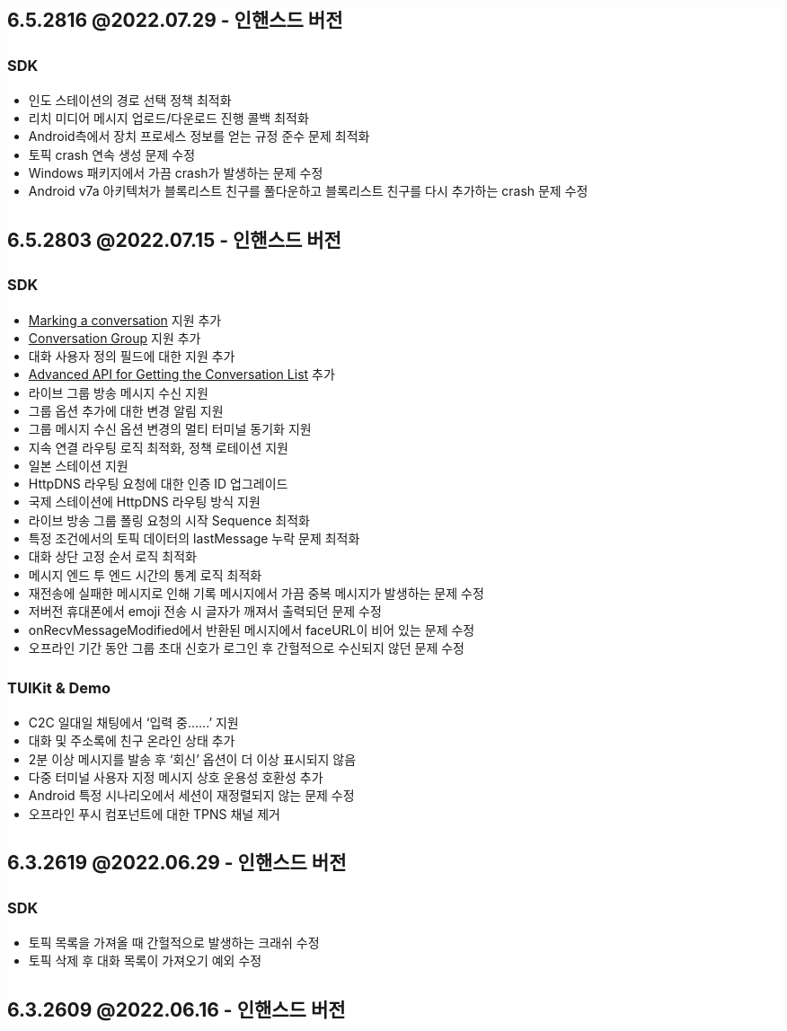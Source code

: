 ## 6.5.2816 @2022.07.29 - 인핸스드 버전
### SDK
- 인도 스테이션의 경로 선택 정책 최적화
- 리치 미디어 메시지 업로드/다운로드 진행 콜백 최적화
- Android측에서 장치 프로세스 정보를 얻는 규정 준수 문제 최적화
- 토픽 crash 연속 생성 문제 수정
- Windows 패키지에서 가끔 crash가 발생하는 문제 수정
- Android v7a 아키텍처가 블록리스트 친구를 풀다운하고 블록리스트 친구를 다시 추가하는 crash 문제 수정

## 6.5.2803 @2022.07.15 - 인핸스드 버전
### SDK
- [Marking a conversation](https://www.tencentcloud.com/document/product/1047/48853) 지원 추가
- [Conversation Group](https://www.tencentcloud.com/document/product/1047/48854) 지원 추가
- 대화 사용자 정의 필드에 대한 지원 추가
- [Advanced API for Getting the Conversation List](https://www.tencentcloud.com/document/product/1047/48326) 추가
- 라이브 그룹 방송 메시지 수신 지원
- 그룹 옵션 추가에 대한 변경 알림 지원
- 그룹 메시지 수신 옵션 변경의 멀티 터미널 동기화 지원
- 지속 연결 라우팅 로직 최적화, 정책 로테이션 지원
- 일본 스테이션 지원
- HttpDNS 라우팅 요청에 대한 인증 ID 업그레이드
- 국제 스테이션에 HttpDNS 라우팅 방식 지원
- 라이브 방송 그룹 폴링 요청의 시작 Sequence 최적화
- 특정 조건에서의 토픽 데이터의 lastMessage 누락 문제 최적화
- 대화 상단 고정 순서 로직 최적화
- 메시지 엔드 투 엔드 시간의 통계 로직 최적화
- 재전송에 실패한 메시지로 인해 기록 메시지에서 가끔 중복 메시지가 발생하는 문제 수정
- 저버전 휴대폰에서 emoji 전송 시 글자가 깨져서 출력되던 문제 수정
- onRecvMessageModified에서 반환된 메시지에서 faceURL이 비어 있는 문제 수정
- 오프라인 기간 동안 그룹 초대 신호가 로그인 후 간헐적으로 수신되지 않던 문제 수정
### TUIKit & Demo
- C2C 일대일 채팅에서 ‘입력 중......’ 지원
- 대화 및 주소록에 친구 온라인 상태 추가
- 2분 이상 메시지를 발송 후 ‘회신’ 옵션이 더 이상 표시되지 않음
- 다중 터미널 사용자 지정 메시지 상호 운용성 호환성 추가
- Android 특정 시나리오에서 세션이 재정렬되지 않는 문제 수정
- 오프라인 푸시 컴포넌트에 대한 TPNS 채널 제거

## 6.3.2619 @2022.06.29 - 인핸스드 버전

### SDK

- 토픽 목록을 가져올 때 간헐적으로 발생하는 크래쉬 수정
- 토픽 삭제 후 대화 목록이 가져오기 예외 수정


## 6.3.2609 @2022.06.16 - 인핸스드 버전
